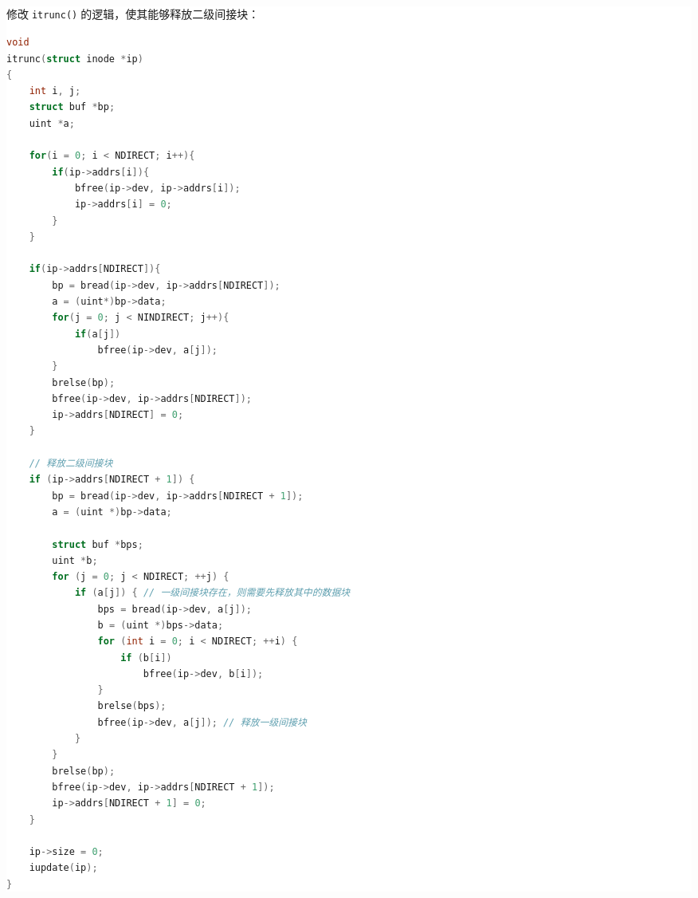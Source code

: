 

修改 `itrunc()` 的逻辑，使其能够释放二级间接块：

```c
void
itrunc(struct inode *ip)
{
	int i, j;
	struct buf *bp;
	uint *a;
	
	for(i = 0; i < NDIRECT; i++){
		if(ip->addrs[i]){
			bfree(ip->dev, ip->addrs[i]);
			ip->addrs[i] = 0;
		}
	}
	  
	if(ip->addrs[NDIRECT]){
		bp = bread(ip->dev, ip->addrs[NDIRECT]);
		a = (uint*)bp->data;
		for(j = 0; j < NINDIRECT; j++){
			if(a[j])
				bfree(ip->dev, a[j]);
		}
		brelse(bp);
		bfree(ip->dev, ip->addrs[NDIRECT]);
		ip->addrs[NDIRECT] = 0;
	}
	
	// 释放二级间接块
	if (ip->addrs[NDIRECT + 1]) {
		bp = bread(ip->dev, ip->addrs[NDIRECT + 1]);
		a = (uint *)bp->data;
		
		struct buf *bps;
		uint *b;
		for (j = 0; j < NDIRECT; ++j) {
			if (a[j]) { // 一级间接块存在，则需要先释放其中的数据块
				bps = bread(ip->dev, a[j]);
				b = (uint *)bps->data;
				for (int i = 0; i < NDIRECT; ++i) {
					if (b[i])
						bfree(ip->dev, b[i]);
				}
				brelse(bps);
				bfree(ip->dev, a[j]); // 释放一级间接块
			}
		}
		brelse(bp);
		bfree(ip->dev, ip->addrs[NDIRECT + 1]);
		ip->addrs[NDIRECT + 1] = 0;
	}
	
	ip->size = 0;
	iupdate(ip);
}
```
